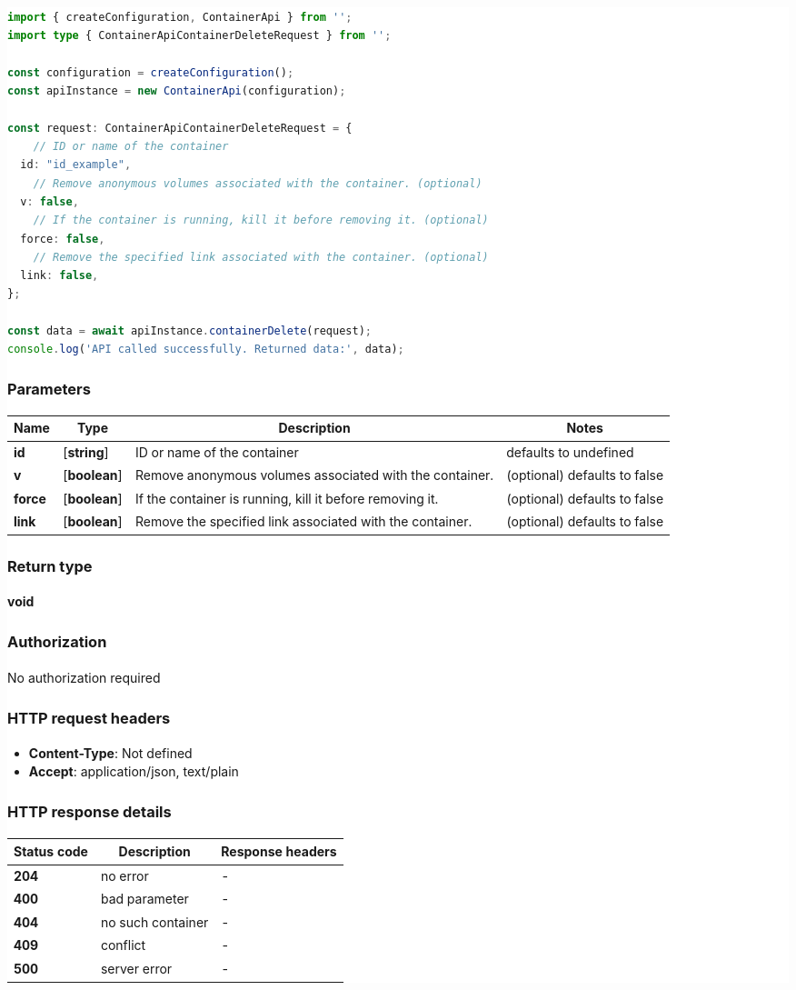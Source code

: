
```typescript
import { createConfiguration, ContainerApi } from '';
import type { ContainerApiContainerDeleteRequest } from '';

const configuration = createConfiguration();
const apiInstance = new ContainerApi(configuration);

const request: ContainerApiContainerDeleteRequest = {
    // ID or name of the container
  id: "id_example",
    // Remove anonymous volumes associated with the container. (optional)
  v: false,
    // If the container is running, kill it before removing it. (optional)
  force: false,
    // Remove the specified link associated with the container. (optional)
  link: false,
};

const data = await apiInstance.containerDelete(request);
console.log('API called successfully. Returned data:', data);
```


### Parameters

Name | Type | Description  | Notes
------------- | ------------- | ------------- | -------------
 **id** | [**string**] | ID or name of the container | defaults to undefined
 **v** | [**boolean**] | Remove anonymous volumes associated with the container. | (optional) defaults to false
 **force** | [**boolean**] | If the container is running, kill it before removing it. | (optional) defaults to false
 **link** | [**boolean**] | Remove the specified link associated with the container. | (optional) defaults to false


### Return type

**void**

### Authorization

No authorization required

### HTTP request headers

 - **Content-Type**: Not defined
 - **Accept**: application/json, text/plain


### HTTP response details
| Status code | Description | Response headers |
|-------------|-------------|------------------|
**204** | no error |  -  |
**400** | bad parameter |  -  |
**404** | no such container |  -  |
**409** | conflict |  -  |
**500** | server error |  -  |
